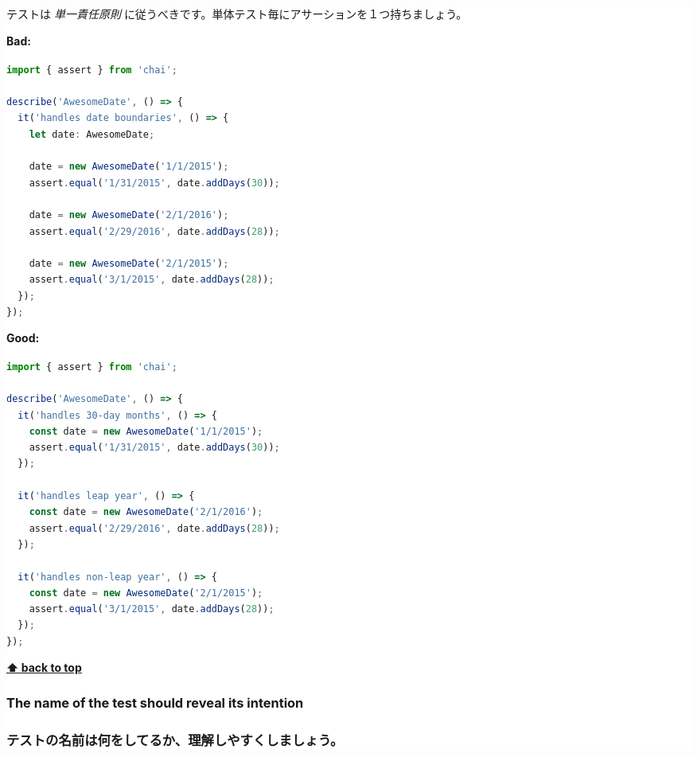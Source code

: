 

テストは *単一責任原則* に従うべきです。単体テスト毎にアサーションを１つ持ちましょう。

**Bad:**

```ts
import { assert } from 'chai';

describe('AwesomeDate', () => {
  it('handles date boundaries', () => {
    let date: AwesomeDate;

    date = new AwesomeDate('1/1/2015');
    assert.equal('1/31/2015', date.addDays(30));

    date = new AwesomeDate('2/1/2016');
    assert.equal('2/29/2016', date.addDays(28));

    date = new AwesomeDate('2/1/2015');
    assert.equal('3/1/2015', date.addDays(28));
  });
});
```

**Good:**

```ts
import { assert } from 'chai';

describe('AwesomeDate', () => {
  it('handles 30-day months', () => {
    const date = new AwesomeDate('1/1/2015');
    assert.equal('1/31/2015', date.addDays(30));
  });

  it('handles leap year', () => {
    const date = new AwesomeDate('2/1/2016');
    assert.equal('2/29/2016', date.addDays(28));
  });

  it('handles non-leap year', () => {
    const date = new AwesomeDate('2/1/2015');
    assert.equal('3/1/2015', date.addDays(28));
  });
});
```

**[⬆ back to top](#table-of-contents)**

### The name of the test should reveal its intention

### テストの名前は何をしてるか、理解しやすくしましょう。

